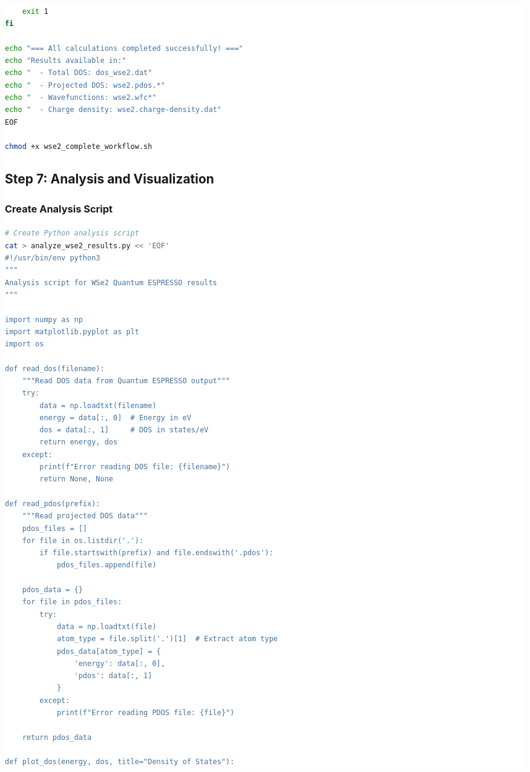 ```bash
    exit 1
fi

echo "=== All calculations completed successfully! ==="
echo "Results available in:"
echo "  - Total DOS: dos_wse2.dat"
echo "  - Projected DOS: wse2.pdos.*"
echo "  - Wavefunctions: wse2.wfc*"
echo "  - Charge density: wse2.charge-density.dat"
EOF

chmod +x wse2_complete_workflow.sh
```

## Step 7: Analysis and Visualization

### Create Analysis Script

```bash
# Create Python analysis script
cat > analyze_wse2_results.py << 'EOF'
#!/usr/bin/env python3
"""
Analysis script for WSe2 Quantum ESPRESSO results
"""

import numpy as np
import matplotlib.pyplot as plt
import os

def read_dos(filename):
    """Read DOS data from Quantum ESPRESSO output"""
    try:
        data = np.loadtxt(filename)
        energy = data[:, 0]  # Energy in eV
        dos = data[:, 1]     # DOS in states/eV
        return energy, dos
    except:
        print(f"Error reading DOS file: {filename}")
        return None, None

def read_pdos(prefix):
    """Read projected DOS data"""
    pdos_files = []
    for file in os.listdir('.'):
        if file.startswith(prefix) and file.endswith('.pdos'):
            pdos_files.append(file)
    
    pdos_data = {}
    for file in pdos_files:
        try:
            data = np.loadtxt(file)
            atom_type = file.split('.')[1]  # Extract atom type
            pdos_data[atom_type] = {
                'energy': data[:, 0],
                'pdos': data[:, 1]
            }
        except:
            print(f"Error reading PDOS file: {file}")
    
    return pdos_data

def plot_dos(energy, dos, title="Density of States"):
```